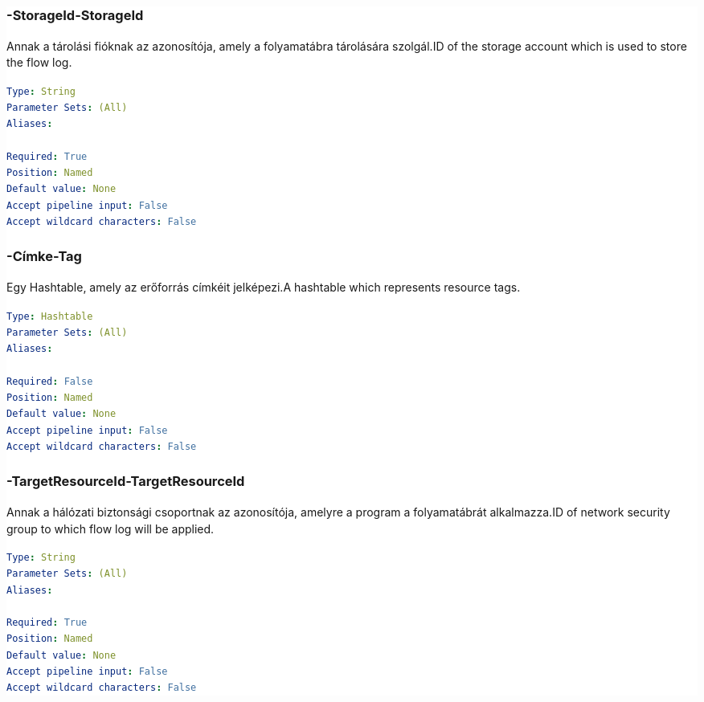 ### <span data-ttu-id="f7012-148">-StorageId</span><span class="sxs-lookup"><span data-stu-id="f7012-148">-StorageId</span></span>
<span data-ttu-id="f7012-149">Annak a tárolási fióknak az azonosítója, amely a folyamatábra tárolására szolgál.</span><span class="sxs-lookup"><span data-stu-id="f7012-149">ID of the storage account which is used to store the flow log.</span></span>

```yaml
Type: String
Parameter Sets: (All)
Aliases:

Required: True
Position: Named
Default value: None
Accept pipeline input: False
Accept wildcard characters: False
```

### <span data-ttu-id="f7012-150">-Címke</span><span class="sxs-lookup"><span data-stu-id="f7012-150">-Tag</span></span>
<span data-ttu-id="f7012-151">Egy Hashtable, amely az erőforrás címkéit jelképezi.</span><span class="sxs-lookup"><span data-stu-id="f7012-151">A hashtable which represents resource tags.</span></span>

```yaml
Type: Hashtable
Parameter Sets: (All)
Aliases:

Required: False
Position: Named
Default value: None
Accept pipeline input: False
Accept wildcard characters: False
```

### <span data-ttu-id="f7012-152">-TargetResourceId</span><span class="sxs-lookup"><span data-stu-id="f7012-152">-TargetResourceId</span></span>
<span data-ttu-id="f7012-153">Annak a hálózati biztonsági csoportnak az azonosítója, amelyre a program a folyamatábrát alkalmazza.</span><span class="sxs-lookup"><span data-stu-id="f7012-153">ID of network security group to which flow log will be applied.</span></span>

```yaml
Type: String
Parameter Sets: (All)
Aliases:

Required: True
Position: Named
Default value: None
Accept pipeline input: False
Accept wildcard characters: False
```
